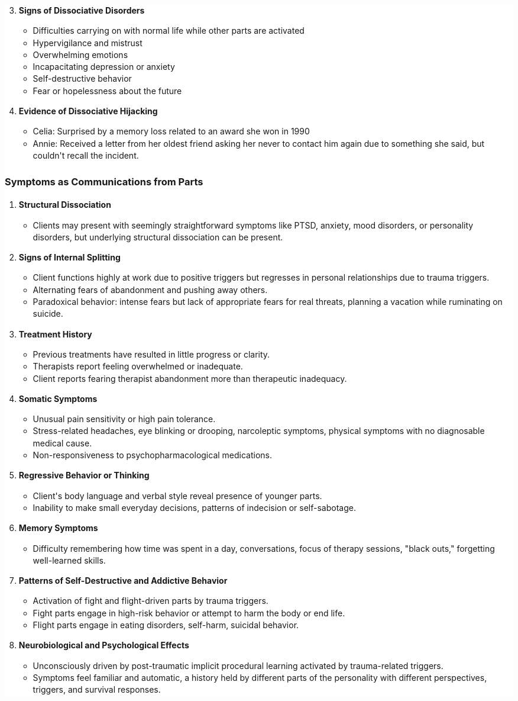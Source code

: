 3. **Signs of Dissociative Disorders**
   - Difficulties carrying on with normal life while other parts are activated
   - Hypervigilance and mistrust
   - Overwhelming emotions
   - Incapacitating depression or anxiety
   - Self-destructive behavior
   - Fear or hopelessness about the future

4. **Evidence of Dissociative Hijacking**
   - Celia: Surprised by a memory loss related to an award she won in 1990
   - Annie: Received a letter from her oldest friend asking her never to contact him again due to something she said, but couldn't recall the incident.
   
### Symptoms as Communications from Parts

1. **Structural Dissociation**
   - Clients may present with seemingly straightforward symptoms like PTSD, anxiety, mood disorders, or personality disorders, but underlying structural dissociation can be present.
   
2. **Signs of Internal Splitting**
   - Client functions highly at work due to positive triggers but regresses in personal relationships due to trauma triggers.
   - Alternating fears of abandonment and pushing away others.
   - Paradoxical behavior: intense fears but lack of appropriate fears for real threats, planning a vacation while ruminating on suicide.

3. **Treatment History**
   - Previous treatments have resulted in little progress or clarity.
   - Therapists report feeling overwhelmed or inadequate.
   - Client reports fearing therapist abandonment more than therapeutic inadequacy.

4. **Somatic Symptoms**
   - Unusual pain sensitivity or high pain tolerance.
   - Stress-related headaches, eye blinking or drooping, narcoleptic symptoms, physical symptoms with no diagnosable medical cause.
   - Non-responsiveness to psychopharmacological medications.

5. **Regressive Behavior or Thinking**
   - Client's body language and verbal style reveal presence of younger parts.
   - Inability to make small everyday decisions, patterns of indecision or self-sabotage.

6. **Memory Symptoms**
   - Difficulty remembering how time was spent in a day, conversations, focus of therapy sessions, "black outs," forgetting well-learned skills.

7. **Patterns of Self-Destructive and Addictive Behavior**
   - Activation of fight and flight-driven parts by trauma triggers.
   - Fight parts engage in high-risk behavior or attempt to harm the body or end life.
   - Flight parts engage in eating disorders, self-harm, suicidal behavior.

8. **Neurobiological and Psychological Effects**
   - Unconsciously driven by post-traumatic implicit procedural learning activated by trauma-related triggers.
   - Symptoms feel familiar and automatic, a history held by different parts of the personality with different perspectives, triggers, and survival responses.
   